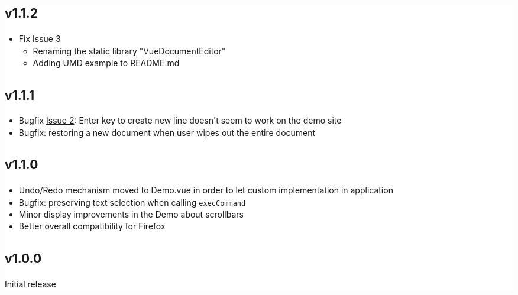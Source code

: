 ## v1.1.2

- Fix [Issue 3](https://github.com/motla/vue-document-editor/issues/3)
  - Renaming the static library "VueDocumentEditor"
  - Adding UMD example to README.md

## v1.1.1

- Bugfix [Issue 2](https://github.com/motla/vue-document-editor/issues/2): Enter key to create new line doesn't seem to work on the demo site
- Bugfix: restoring a new document when user wipes out the entire document

## v1.1.0

- Undo/Redo mechanism moved to Demo.vue in order to let custom implementation in application
- Bugfix: preserving text selection when calling `execCommand`
- Minor display improvements in the Demo about scrollbars
- Better overall compatibility for Firefox

## v1.0.0

Initial release
